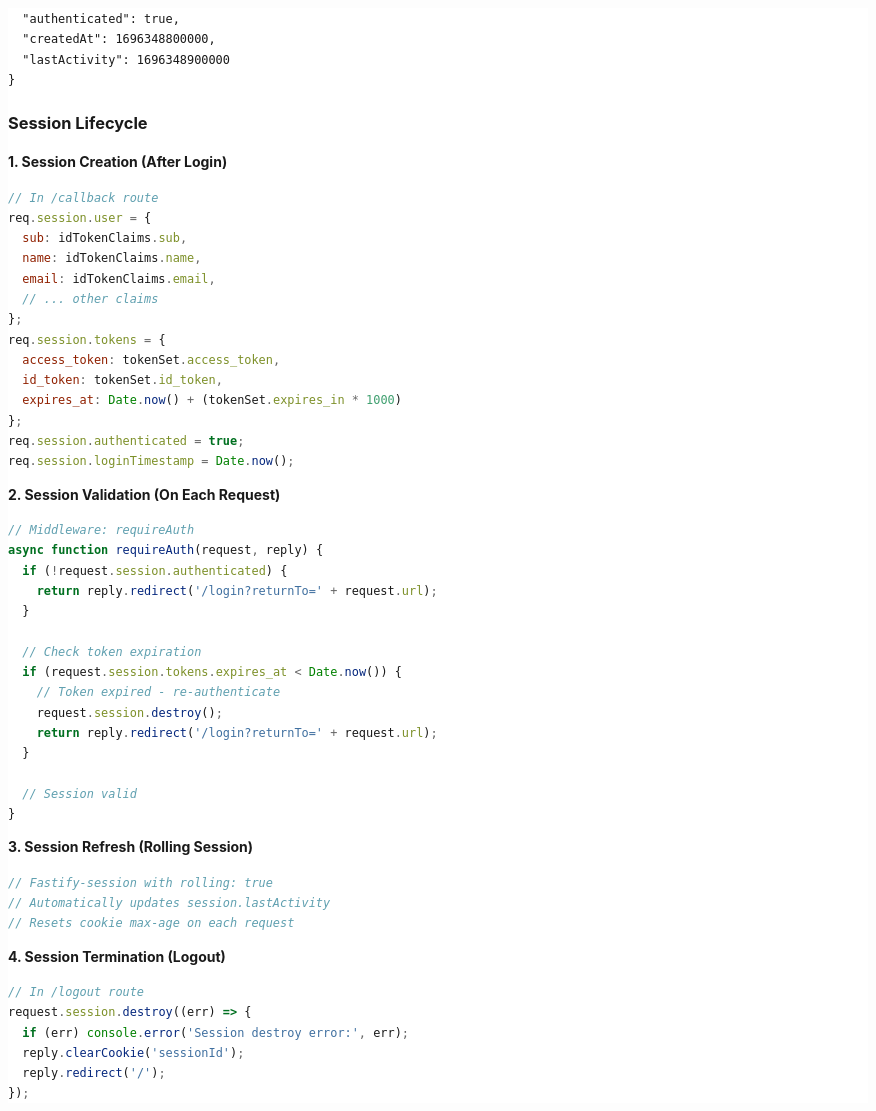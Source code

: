 ```
  "authenticated": true,
  "createdAt": 1696348800000,
  "lastActivity": 1696348900000
}
```

### Session Lifecycle

**1. Session Creation (After Login)**
```javascript
// In /callback route
req.session.user = {
  sub: idTokenClaims.sub,
  name: idTokenClaims.name,
  email: idTokenClaims.email,
  // ... other claims
};
req.session.tokens = {
  access_token: tokenSet.access_token,
  id_token: tokenSet.id_token,
  expires_at: Date.now() + (tokenSet.expires_in * 1000)
};
req.session.authenticated = true;
req.session.loginTimestamp = Date.now();
```

**2. Session Validation (On Each Request)**
```javascript
// Middleware: requireAuth
async function requireAuth(request, reply) {
  if (!request.session.authenticated) {
    return reply.redirect('/login?returnTo=' + request.url);
  }

  // Check token expiration
  if (request.session.tokens.expires_at < Date.now()) {
    // Token expired - re-authenticate
    request.session.destroy();
    return reply.redirect('/login?returnTo=' + request.url);
  }

  // Session valid
}
```

**3. Session Refresh (Rolling Session)**
```javascript
// Fastify-session with rolling: true
// Automatically updates session.lastActivity
// Resets cookie max-age on each request
```

**4. Session Termination (Logout)**
```javascript
// In /logout route
request.session.destroy((err) => {
  if (err) console.error('Session destroy error:', err);
  reply.clearCookie('sessionId');
  reply.redirect('/');
});
```
